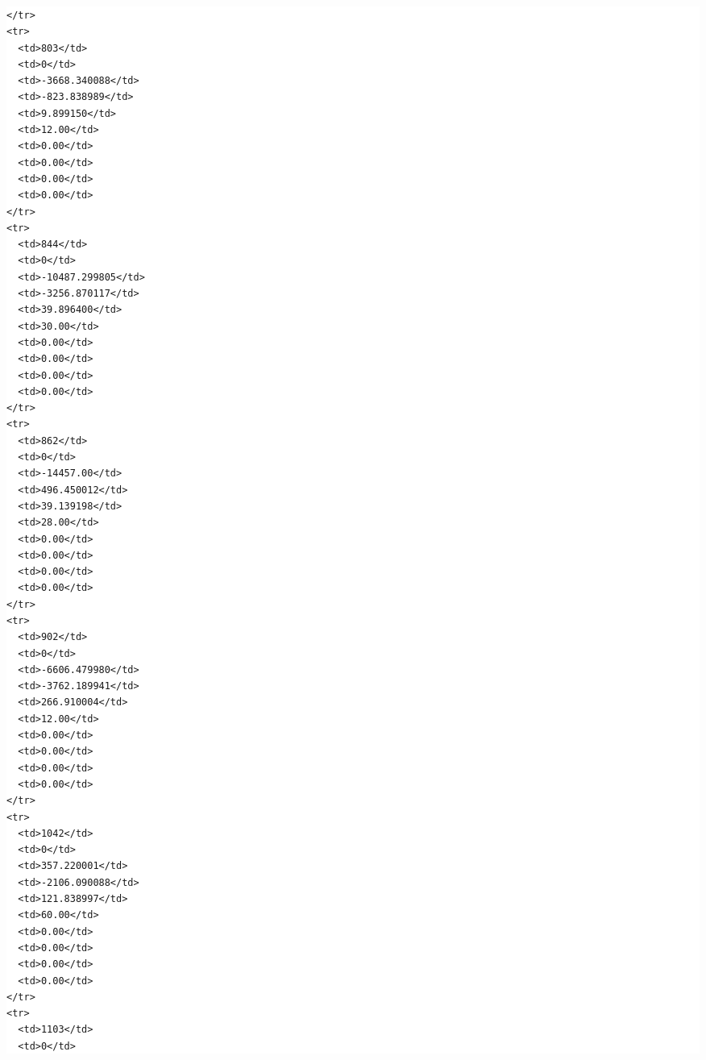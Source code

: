     </tr>
    <tr>
      <td>803</td>
      <td>0</td>
      <td>-3668.340088</td>
      <td>-823.838989</td>
      <td>9.899150</td>
      <td>12.00</td>
      <td>0.00</td>
      <td>0.00</td>
      <td>0.00</td>
      <td>0.00</td>
    </tr>
    <tr>
      <td>844</td>
      <td>0</td>
      <td>-10487.299805</td>
      <td>-3256.870117</td>
      <td>39.896400</td>
      <td>30.00</td>
      <td>0.00</td>
      <td>0.00</td>
      <td>0.00</td>
      <td>0.00</td>
    </tr>
    <tr>
      <td>862</td>
      <td>0</td>
      <td>-14457.00</td>
      <td>496.450012</td>
      <td>39.139198</td>
      <td>28.00</td>
      <td>0.00</td>
      <td>0.00</td>
      <td>0.00</td>
      <td>0.00</td>
    </tr>
    <tr>
      <td>902</td>
      <td>0</td>
      <td>-6606.479980</td>
      <td>-3762.189941</td>
      <td>266.910004</td>
      <td>12.00</td>
      <td>0.00</td>
      <td>0.00</td>
      <td>0.00</td>
      <td>0.00</td>
    </tr>
    <tr>
      <td>1042</td>
      <td>0</td>
      <td>357.220001</td>
      <td>-2106.090088</td>
      <td>121.838997</td>
      <td>60.00</td>
      <td>0.00</td>
      <td>0.00</td>
      <td>0.00</td>
      <td>0.00</td>
    </tr>
    <tr>
      <td>1103</td>
      <td>0</td>